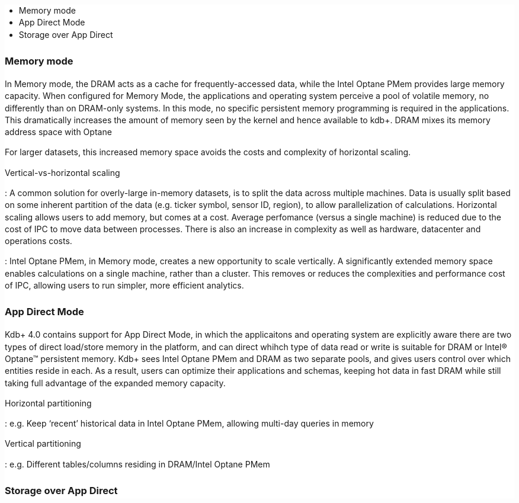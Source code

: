 -   Memory mode
-   App Direct Mode
-   Storage over App Direct


### Memory mode

In Memory mode, the DRAM acts as a cache for frequently-accessed data, while
the Intel Optane PMem provides large memory capacity. When configured for Memory Mode, 
the applications and operating system perceive a pool of volatile memory, no 
differently than on DRAM-only systems. In this mode, no specific persistent memory 
programming is required in the applications. This dramatically increases the amount 
of memory seen by the kernel and hence available to kdb+. 
DRAM mixes its memory address space with Optane

For larger datasets, this increased memory space avoids the
costs and complexity of horizontal scaling.

Vertical-vs-horizontal scaling

: A common solution for overly-large in-memory datasets, is to split the data across multiple machines. Data is usually split based on some inherent partition of the data (e.g. ticker symbol, sensor ID, region), to allow parallelization of calculations. Horizontal scaling allows users to add memory, but comes at a cost. Average perfomance (versus a single machine) is reduced due to the cost of IPC to move data between processes. There is also an increase in complexity as well as hardware, datacenter and operations costs.

: Intel Optane PMem, in Memory mode, creates a new opportunity to scale vertically. A significantly extended memory space enables calculations on a single machine, rather than a cluster. This removes or reduces the complexities and performance cost of IPC, allowing users to run simpler, more efficient analytics.


### App Direct Mode

Kdb+ 4.0 contains support for App Direct Mode, in which the applicaitons and operating system are explicitly aware there are two types of direct load/store memory 
in the platform, and can direct whihch type of data read or write is suitable for DRAM or Intel® Optane™ persistent memory. 
Kdb+ sees Intel Optane PMem and DRAM as two separate pools, and gives users control over which entities reside in each. 
As a result, users can optimize their applications and schemas, keeping hot
data in fast DRAM while still taking full advantage of the expanded
memory capacity.

Horizontal partitioning

: e.g. Keep ‘recent’ historical data in Intel Optane PMem, allowing multi-day
queries in memory

Vertical partitioning

: e.g. Different tables/columns residing in DRAM/Intel Optane PMem


### Storage over App Direct
